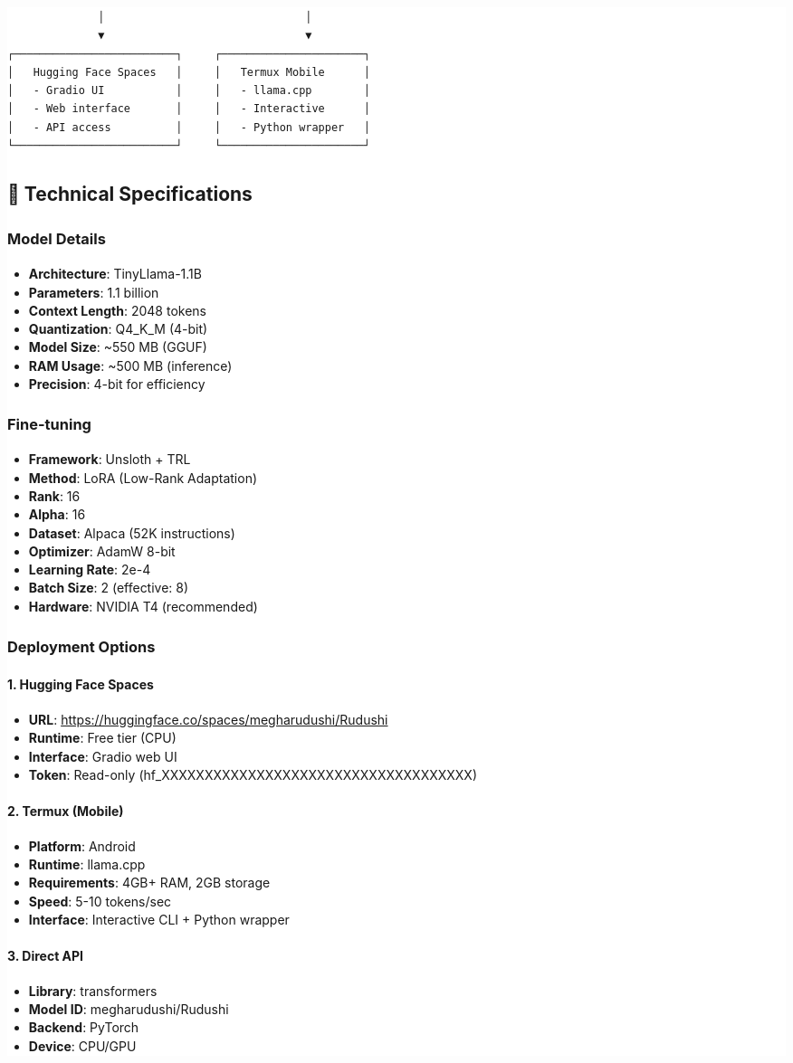 ```
              │                               │
              ▼                               ▼
┌─────────────────────────┐     ┌──────────────────────┐
│   Hugging Face Spaces   │     │   Termux Mobile      │
│   - Gradio UI           │     │   - llama.cpp        │
│   - Web interface       │     │   - Interactive      │
│   - API access          │     │   - Python wrapper   │
└─────────────────────────┘     └──────────────────────┘
```

## 🔧 Technical Specifications

### Model Details
- **Architecture**: TinyLlama-1.1B
- **Parameters**: 1.1 billion
- **Context Length**: 2048 tokens
- **Quantization**: Q4_K_M (4-bit)
- **Model Size**: ~550 MB (GGUF)
- **RAM Usage**: ~500 MB (inference)
- **Precision**: 4-bit for efficiency

### Fine-tuning
- **Framework**: Unsloth + TRL
- **Method**: LoRA (Low-Rank Adaptation)
- **Rank**: 16
- **Alpha**: 16
- **Dataset**: Alpaca (52K instructions)
- **Optimizer**: AdamW 8-bit
- **Learning Rate**: 2e-4
- **Batch Size**: 2 (effective: 8)
- **Hardware**: NVIDIA T4 (recommended)

### Deployment Options

#### 1. Hugging Face Spaces
- **URL**: https://huggingface.co/spaces/megharudushi/Rudushi
- **Runtime**: Free tier (CPU)
- **Interface**: Gradio web UI
- **Token**: Read-only (hf_XXXXXXXXXXXXXXXXXXXXXXXXXXXXXXXXXXXX)

#### 2. Termux (Mobile)
- **Platform**: Android
- **Runtime**: llama.cpp
- **Requirements**: 4GB+ RAM, 2GB storage
- **Speed**: 5-10 tokens/sec
- **Interface**: Interactive CLI + Python wrapper

#### 3. Direct API
- **Library**: transformers
- **Model ID**: megharudushi/Rudushi
- **Backend**: PyTorch
- **Device**: CPU/GPU
